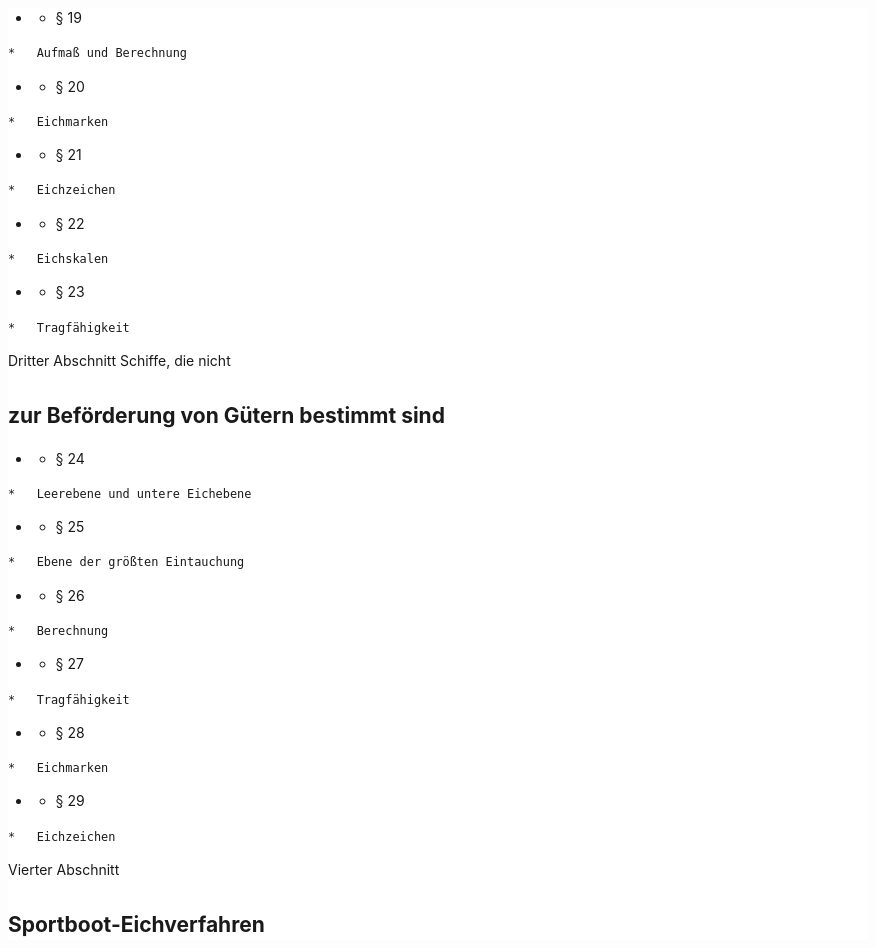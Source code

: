 
*    *   § 19

    *   Aufmaß und Berechnung


*    *   § 20

    *   Eichmarken


*    *   § 21

    *   Eichzeichen


*    *   § 22

    *   Eichskalen


*    *   § 23

    *   Tragfähigkeit



Dritter Abschnitt
Schiffe, die nicht
## zur Beförderung von Gütern bestimmt sind


*    *   § 24

    *   Leerebene und untere Eichebene


*    *   § 25

    *   Ebene der größten Eintauchung


*    *   § 26

    *   Berechnung


*    *   § 27

    *   Tragfähigkeit


*    *   § 28

    *   Eichmarken


*    *   § 29

    *   Eichzeichen



Vierter Abschnitt
## Sportboot-Eichverfahren
